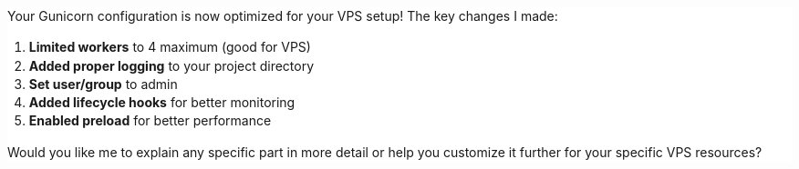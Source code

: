 Your Gunicorn configuration is now optimized for your VPS setup! The key changes I made:

1. **Limited workers** to 4 maximum (good for VPS)
2. **Added proper logging** to your project directory
3. **Set user/group** to admin
4. **Added lifecycle hooks** for better monitoring
5. **Enabled preload** for better performance

Would you like me to explain any specific part in more detail or help you customize it further for your specific VPS resources?
